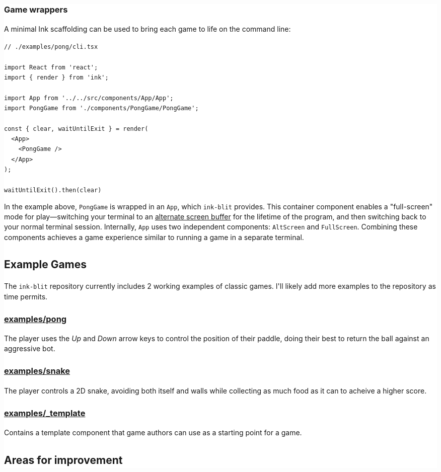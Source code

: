 ### Game wrappers

A minimal Ink scaffolding can be used to bring each game to life on the command line:

```tsx
// ./examples/pong/cli.tsx

import React from 'react';
import { render } from 'ink';

import App from '../../src/components/App/App';
import PongGame from './components/PongGame/PongGame';

const { clear, waitUntilExit } = render(
  <App>
    <PongGame />
  </App>
);

waitUntilExit().then(clear)
```

In the example above, `PongGame` is wrapped in an `App`, which `ink-blit` provides. This container component enables a "full-screen" mode for play—switching your terminal to an [alternate screen buffer](https://terminalguide.namepad.de/mode/p47/) for the lifetime of the program, and then switching back to your normal terminal session. Internally, `App` uses two independent components: `AltScreen` and `FullScreen`. Combining these components achieves a game experience similar to running a game in a separate terminal.



## Example Games

The `ink-blit` repository currently includes 2 working examples of classic games. I'll likely add more examples to the repository as time permits.

### [examples/pong](https://github.com/MichaelZalla/ink-blit/tree/main/examples/pong)

The player uses the *Up* and *Down* arrow keys to control the position of their paddle, doing their best to return the ball against an aggressive bot.

### [examples/snake](https://github.com/MichaelZalla/ink-blit/tree/main/examples/snake)

The player controls a 2D snake, avoiding both itself and walls while collecting as much food as it can to acheive a higher score.

### [examples/_template](https://github.com/MichaelZalla/ink-blit/tree/main/examples/_template)

Contains a template component that game authors can use as a starting point for a game.

## Areas for improvement
